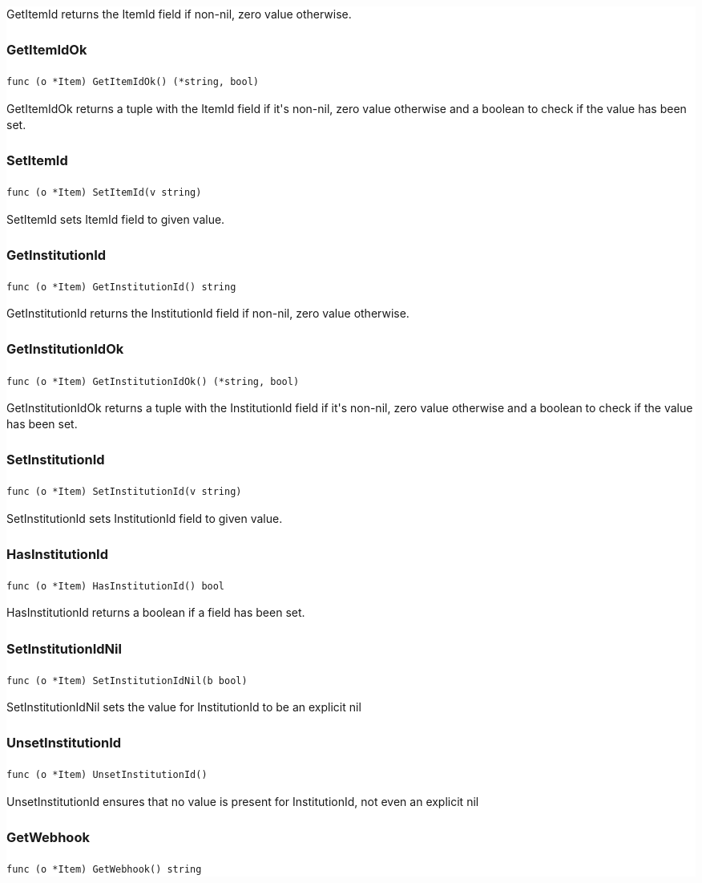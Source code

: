 GetItemId returns the ItemId field if non-nil, zero value otherwise.

### GetItemIdOk

`func (o *Item) GetItemIdOk() (*string, bool)`

GetItemIdOk returns a tuple with the ItemId field if it's non-nil, zero value otherwise
and a boolean to check if the value has been set.

### SetItemId

`func (o *Item) SetItemId(v string)`

SetItemId sets ItemId field to given value.


### GetInstitutionId

`func (o *Item) GetInstitutionId() string`

GetInstitutionId returns the InstitutionId field if non-nil, zero value otherwise.

### GetInstitutionIdOk

`func (o *Item) GetInstitutionIdOk() (*string, bool)`

GetInstitutionIdOk returns a tuple with the InstitutionId field if it's non-nil, zero value otherwise
and a boolean to check if the value has been set.

### SetInstitutionId

`func (o *Item) SetInstitutionId(v string)`

SetInstitutionId sets InstitutionId field to given value.

### HasInstitutionId

`func (o *Item) HasInstitutionId() bool`

HasInstitutionId returns a boolean if a field has been set.

### SetInstitutionIdNil

`func (o *Item) SetInstitutionIdNil(b bool)`

 SetInstitutionIdNil sets the value for InstitutionId to be an explicit nil

### UnsetInstitutionId
`func (o *Item) UnsetInstitutionId()`

UnsetInstitutionId ensures that no value is present for InstitutionId, not even an explicit nil
### GetWebhook

`func (o *Item) GetWebhook() string`
